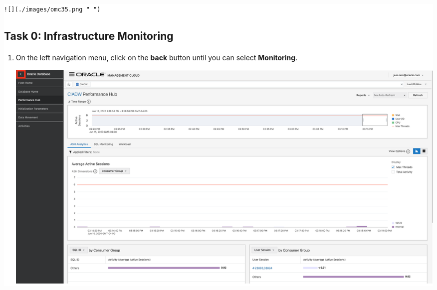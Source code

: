     ![](./images/omc35.png " ")

## Task 0: Infrastructure Monitoring

1. On the left navigation menu, click on the **back** button until you can select **Monitoring**.

    ![](./images/omc36.png " ")
